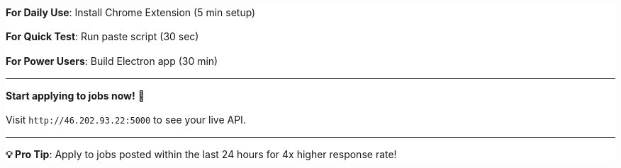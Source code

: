 **For Daily Use**: Install Chrome Extension (5 min setup)

**For Quick Test**: Run paste script (30 sec)

**For Power Users**: Build Electron app (30 min)

---

**Start applying to jobs now!** 🚀

Visit `http://46.202.93.22:5000` to see your live API.

---

**💡 Pro Tip**: Apply to jobs posted within the last 24 hours for 4x higher response rate!

